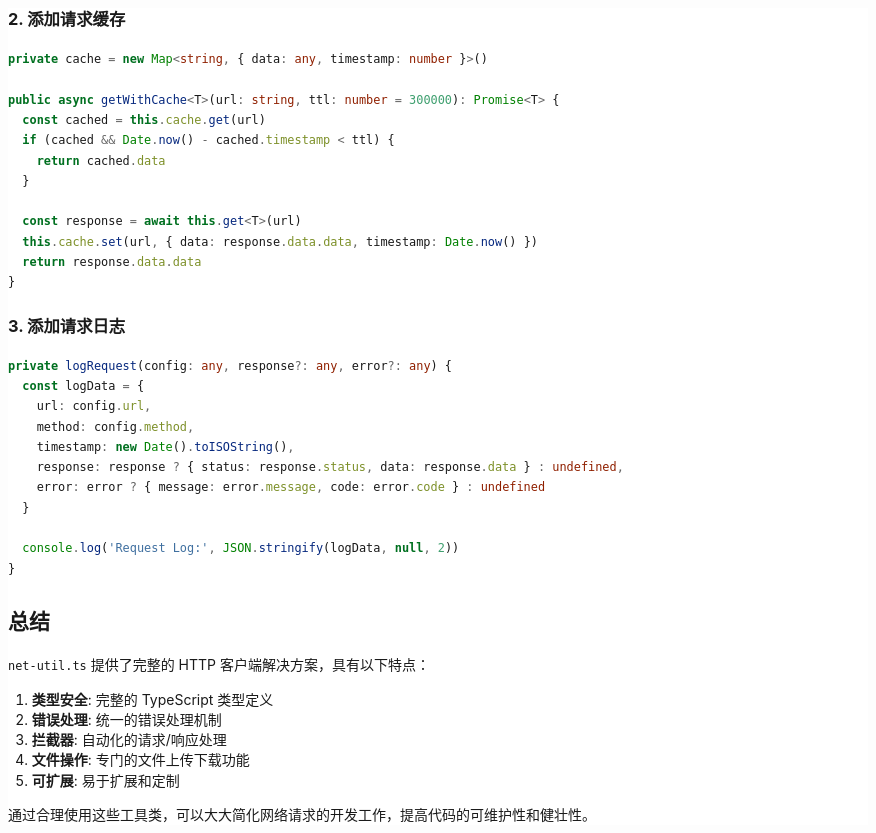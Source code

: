 ### 2. 添加请求缓存
```typescript
private cache = new Map<string, { data: any, timestamp: number }>()

public async getWithCache<T>(url: string, ttl: number = 300000): Promise<T> {
  const cached = this.cache.get(url)
  if (cached && Date.now() - cached.timestamp < ttl) {
    return cached.data
  }
  
  const response = await this.get<T>(url)
  this.cache.set(url, { data: response.data.data, timestamp: Date.now() })
  return response.data.data
}
```

### 3. 添加请求日志
```typescript
private logRequest(config: any, response?: any, error?: any) {
  const logData = {
    url: config.url,
    method: config.method,
    timestamp: new Date().toISOString(),
    response: response ? { status: response.status, data: response.data } : undefined,
    error: error ? { message: error.message, code: error.code } : undefined
  }
  
  console.log('Request Log:', JSON.stringify(logData, null, 2))
}
```

## 总结

`net-util.ts` 提供了完整的 HTTP 客户端解决方案，具有以下特点：

1. **类型安全**: 完整的 TypeScript 类型定义
2. **错误处理**: 统一的错误处理机制
3. **拦截器**: 自动化的请求/响应处理
4. **文件操作**: 专门的文件上传下载功能
5. **可扩展**: 易于扩展和定制

通过合理使用这些工具类，可以大大简化网络请求的开发工作，提高代码的可维护性和健壮性。
